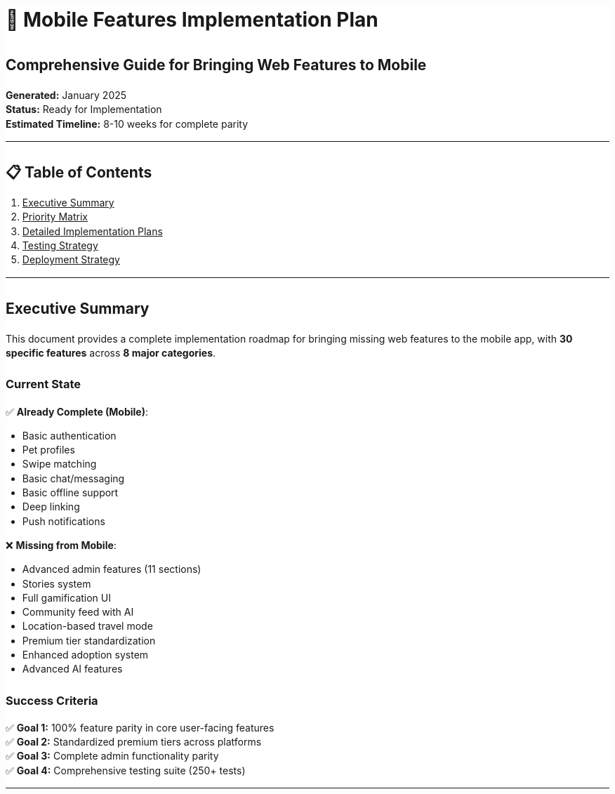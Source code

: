# 📱 Mobile Features Implementation Plan
## Comprehensive Guide for Bringing Web Features to Mobile

**Generated:** January 2025  
**Status:** Ready for Implementation  
**Estimated Timeline:** 8-10 weeks for complete parity

---

## 📋 Table of Contents

1. [Executive Summary](#executive-summary)
2. [Priority Matrix](#priority-matrix)
3. [Detailed Implementation Plans](#detailed-implementation-plans)
4. [Testing Strategy](#testing-strategy)
5. [Deployment Strategy](#deployment-strategy)

---

## Executive Summary

This document provides a complete implementation roadmap for bringing missing web features to the mobile app, with **30 specific features** across **8 major categories**.

### Current State

✅ **Already Complete (Mobile)**:
- Basic authentication
- Pet profiles
- Swipe matching
- Basic chat/messaging
- Basic offline support
- Deep linking
- Push notifications

❌ **Missing from Mobile**:
- Advanced admin features (11 sections)
- Stories system
- Full gamification UI
- Community feed with AI
- Location-based travel mode
- Premium tier standardization
- Enhanced adoption system
- Advanced AI features

### Success Criteria

✅ **Goal 1:** 100% feature parity in core user-facing features  
✅ **Goal 2:** Standardized premium tiers across platforms  
✅ **Goal 3:** Complete admin functionality parity  
✅ **Goal 4:** Comprehensive testing suite (250+ tests)

---